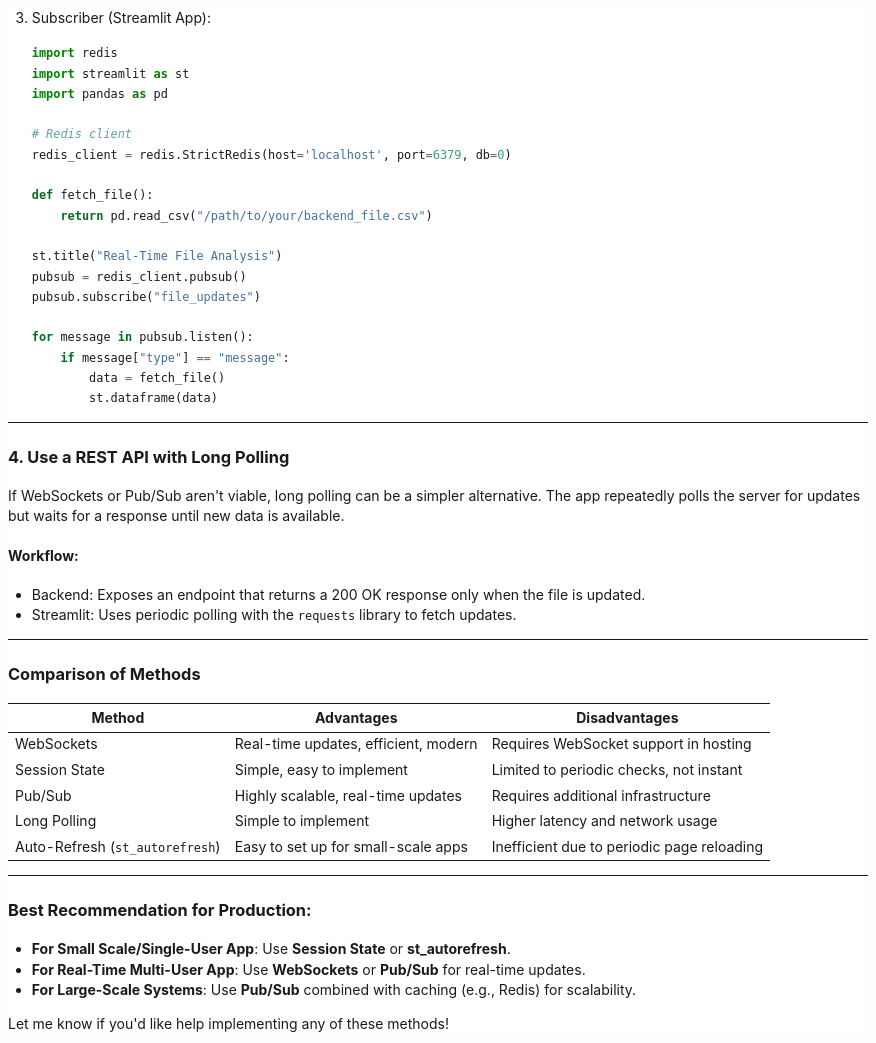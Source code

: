 3. Subscriber (Streamlit App):
   ```python
   import redis
   import streamlit as st
   import pandas as pd

   # Redis client
   redis_client = redis.StrictRedis(host='localhost', port=6379, db=0)

   def fetch_file():
       return pd.read_csv("/path/to/your/backend_file.csv")

   st.title("Real-Time File Analysis")
   pubsub = redis_client.pubsub()
   pubsub.subscribe("file_updates")

   for message in pubsub.listen():
       if message["type"] == "message":
           data = fetch_file()
           st.dataframe(data)
   ```

---

### **4. Use a REST API with Long Polling**
If WebSockets or Pub/Sub aren't viable, long polling can be a simpler alternative. The app repeatedly polls the server for updates but waits for a response until new data is available.

#### Workflow:
- Backend: Exposes an endpoint that returns a 200 OK response only when the file is updated.
- Streamlit: Uses periodic polling with the `requests` library to fetch updates.

---

### **Comparison of Methods**

| **Method**           | **Advantages**                                       | **Disadvantages**                             |
|-----------------------|-----------------------------------------------------|-----------------------------------------------|
| WebSockets            | Real-time updates, efficient, modern                | Requires WebSocket support in hosting         |
| Session State         | Simple, easy to implement                           | Limited to periodic checks, not instant       |
| Pub/Sub               | Highly scalable, real-time updates                  | Requires additional infrastructure            |
| Long Polling          | Simple to implement                                 | Higher latency and network usage              |
| Auto-Refresh (`st_autorefresh`) | Easy to set up for small-scale apps               | Inefficient due to periodic page reloading    |

---

### Best Recommendation for Production:
- **For Small Scale/Single-User App**: Use **Session State** or **st_autorefresh**.
- **For Real-Time Multi-User App**: Use **WebSockets** or **Pub/Sub** for real-time updates.
- **For Large-Scale Systems**: Use **Pub/Sub** combined with caching (e.g., Redis) for scalability.

Let me know if you'd like help implementing any of these methods!








